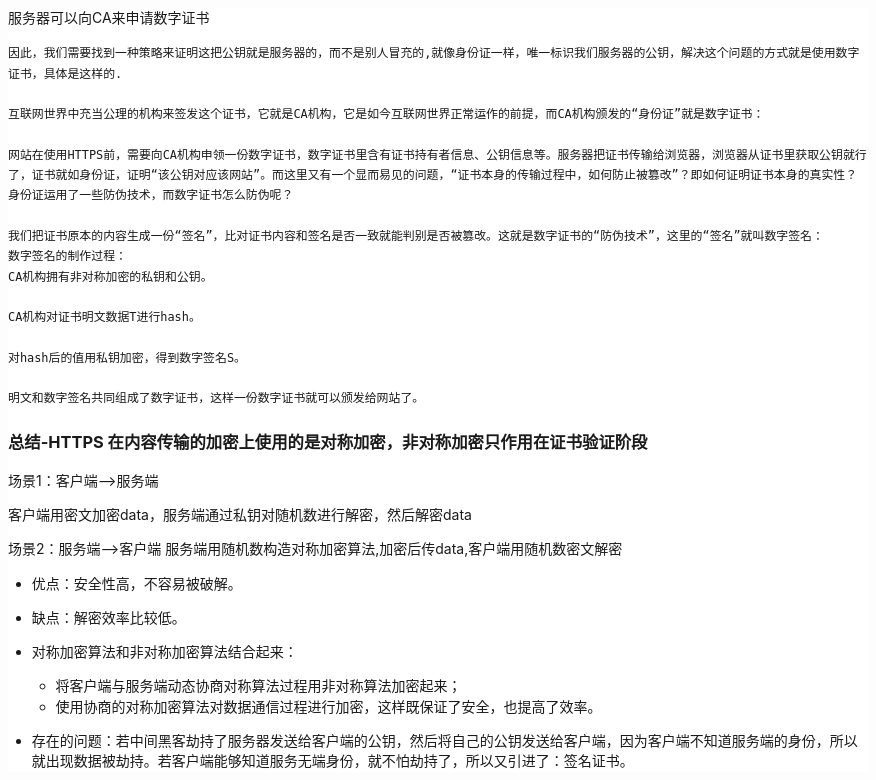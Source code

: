 服务器可以向CA来申请数字证书
```
因此，我们需要找到一种策略来证明这把公钥就是服务器的，而不是别人冒充的,就像身份证一样，唯一标识我们服务器的公钥，解决这个问题的方式就是使用数字证书，具体是这样的.

互联网世界中充当公理的机构来签发这个证书，它就是CA机构，它是如今互联网世界正常运作的前提，而CA机构颁发的“身份证”就是数字证书：

网站在使用HTTPS前，需要向CA机构申领一份数字证书，数字证书里含有证书持有者信息、公钥信息等。服务器把证书传输给浏览器，浏览器从证书里获取公钥就行了，证书就如身份证，证明“该公钥对应该网站”。而这里又有一个显而易见的问题，“证书本身的传输过程中，如何防止被篡改”？即如何证明证书本身的真实性？身份证运用了一些防伪技术，而数字证书怎么防伪呢？

我们把证书原本的内容生成一份“签名”，比对证书内容和签名是否一致就能判别是否被篡改。这就是数字证书的“防伪技术”，这里的“签名”就叫数字签名：
数字签名的制作过程：
CA机构拥有非对称加密的私钥和公钥。

CA机构对证书明文数据T进行hash。

对hash后的值用私钥加密，得到数字签名S。

明文和数字签名共同组成了数字证书，这样一份数字证书就可以颁发给网站了。
```

### 总结-HTTPS 在内容传输的加密上使用的是对称加密，非对称加密只作用在证书验证阶段

场景1：客户端-->服务端

客户端用密文加密data，服务端通过私钥对随机数进行解密，然后解密data

场景2：服务端-->客户端
服务端用随机数构造对称加密算法,加密后传data,客户端用随机数密文解密

- 优点：安全性高，不容易被破解。
- 缺点：解密效率比较低。
- 对称加密算法和非对称加密算法结合起来：
    * 将客户端与服务端动态协商对称算法过程用非对称算法加密起来；
    * 使用协商的对称加密算法对数据通信过程进行加密，这样既保证了安全，也提高了效率。

- 存在的问题：若中间黑客劫持了服务器发送给客户端的公钥，然后将自己的公钥发送给客户端，因为客户端不知道服务端的身份，所以就出现数据被劫持。若客户端能够知道服务无端身份，就不怕劫持了，所以又引进了：签名证书。
